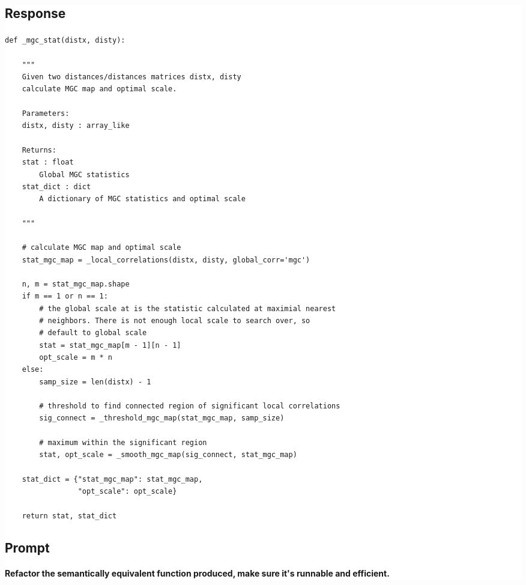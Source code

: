 ```
```

## Response

```
def _mgc_stat(distx, disty):
    
    """
    Given two distances/distances matrices distx, disty 
    calculate MGC map and optimal scale.

    Parameters:
    distx, disty : array_like

    Returns:
    stat : float
        Global MGC statistics
    stat_dict : dict
        A dictionary of MGC statistics and optimal scale

    """ 

    # calculate MGC map and optimal scale
    stat_mgc_map = _local_correlations(distx, disty, global_corr='mgc')

    n, m = stat_mgc_map.shape
    if m == 1 or n == 1:
        # the global scale at is the statistic calculated at maximial nearest
        # neighbors. There is not enough local scale to search over, so
        # default to global scale
        stat = stat_mgc_map[m - 1][n - 1]
        opt_scale = m * n
    else:
        samp_size = len(distx) - 1

        # threshold to find connected region of significant local correlations
        sig_connect = _threshold_mgc_map(stat_mgc_map, samp_size)

        # maximum within the significant region
        stat, opt_scale = _smooth_mgc_map(sig_connect, stat_mgc_map)

    stat_dict = {"stat_mgc_map": stat_mgc_map,
                 "opt_scale": opt_scale}

    return stat, stat_dict
```

## Prompt

**Refactor the semantically equivalent function produced, make sure it's runnable and efficient.**
